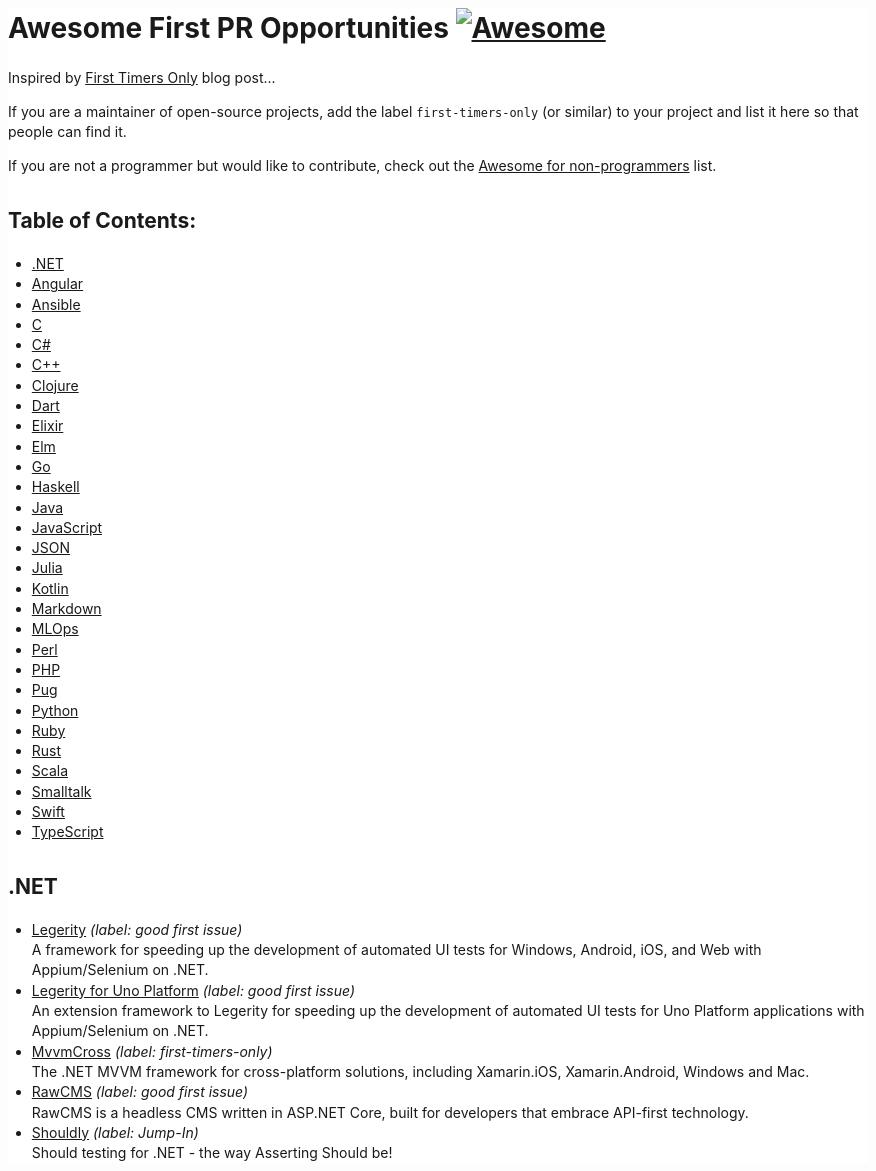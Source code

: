 # Awesome First PR Opportunities [![Awesome](https://cdn.rawgit.com/sindresorhus/awesome/d7305f38d29fed78fa85652e3a63e154dd8e8829/media/badge.svg)](https://github.com/sindresorhus/awesome)

Inspired by [First Timers Only](https://kentcdodds.com/blog/first-timers-only) blog post...

If you are a maintainer of open-source projects, add the label `first-timers-only` (or similar) to your project and list it here so that people can find it.

If you are not a programmer but would like to contribute, check out the [Awesome for non-programmers](https://github.com/szabgab/awesome-for-non-programmers) list.

## Table of Contents:

- [.NET](#net)
- [Angular](#angular)
- [Ansible](#ansible)
- [C](#c)
- [C#](#c-1)
- [C++](#c-2)
- [Clojure](#clojure)
- [Dart](#dart)
- [Elixir](#elixir)
- [Elm](#elm)
- [Go](#go)
- [Haskell](#haskell)
- [Java](#java)
- [JavaScript](#javascript)
- [JSON](#json)
- [Julia](#julia)
- [Kotlin](#kotlin)
- [Markdown](#markdown)
- [MLOps](#mlops)
- [Perl](#perl)
- [PHP](#php)
- [Pug](#pug)
- [Python](#python)
- [Ruby](#ruby)
- [Rust](#rust)
- [Scala](#scala)
- [Smalltalk](#smalltalk)
- [Swift](#swift)
- [TypeScript](#typescript)

## .NET

- [Legerity](https://github.com/MADE-Apps/legerity) _(label: good first issue)_ <br> A framework for speeding up the development of automated UI tests for Windows, Android, iOS, and Web with Appium/Selenium on .NET.
- [Legerity for Uno Platform](https://github.com/MADE-Apps/legerity-uno) _(label: good first issue)_ <br> An extension framework to Legerity for speeding up the development of automated UI tests for Uno Platform applications with Appium/Selenium on .NET.
- [MvvmCross](https://github.com/MvvmCross/MvvmCross) _(label: first-timers-only)_ <br> The .NET MVVM framework for cross-platform solutions, including Xamarin.iOS, Xamarin.Android, Windows and Mac.
- [RawCMS](https://github.com/arduosoft/RawCMS) _(label: good first issue)_ <br> RawCMS is a headless CMS written in ASP.NET Core, built for developers that embrace API-first technology.
- [Shouldly](https://github.com/shouldly/shouldly) _(label: Jump-In)_ <br> Should testing for .NET - the way Asserting Should be!
